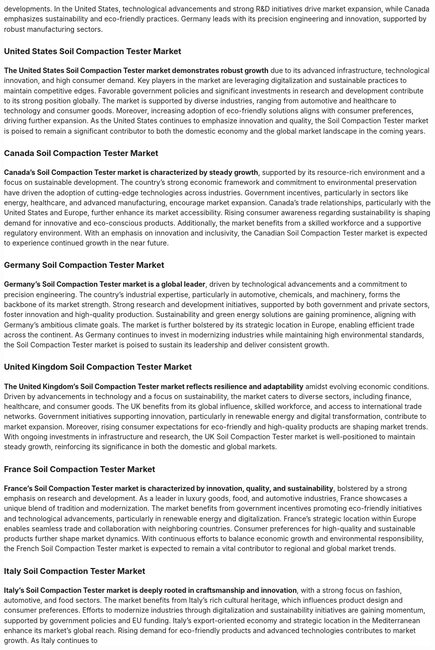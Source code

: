 developments. In the United States, technological advancements and strong R&amp;D initiatives drive market expansion, while Canada emphasizes sustainability and eco-friendly practices. Germany leads with its precision engineering and innovation, supported by robust manufacturing sectors.</span></em></p></blockquote><h3><strong>United States Soil Compaction Tester Market</strong></h3><p><strong>The United States Soil Compaction Tester market demonstrates robust growth</strong> due to its advanced infrastructure, technological innovation, and high consumer demand. Key players in the market are leveraging digitalization and sustainable practices to maintain competitive edges. Favorable government policies and significant investments in research and development contribute to its strong position globally. The market is supported by diverse industries, ranging from automotive and healthcare to technology and consumer goods. Moreover, increasing adoption of eco-friendly solutions aligns with consumer preferences, driving further expansion. As the United States continues to emphasize innovation and quality, the Soil Compaction Tester market is poised to remain a significant contributor to both the domestic economy and the global market landscape in the coming years.</p><h3><strong>Canada Soil Compaction Tester Market</strong></h3><p><strong>Canada&rsquo;s Soil Compaction Tester market is characterized by steady growth</strong>, supported by its resource-rich environment and a focus on sustainable development. The country&rsquo;s strong economic framework and commitment to environmental preservation have driven the adoption of cutting-edge technologies across industries. Government incentives, particularly in sectors like energy, healthcare, and advanced manufacturing, encourage market expansion. Canada&rsquo;s trade relationships, particularly with the United States and Europe, further enhance its market accessibility. Rising consumer awareness regarding sustainability is shaping demand for innovative and eco-conscious products. Additionally, the market benefits from a skilled workforce and a supportive regulatory environment. With an emphasis on innovation and inclusivity, the Canadian Soil Compaction Tester market is expected to experience continued growth in the near future.</p><h3><strong>Germany Soil Compaction Tester Market</strong></h3><p><strong>Germany&rsquo;s Soil Compaction Tester market is a global leader</strong>, driven by technological advancements and a commitment to precision engineering. The country&rsquo;s industrial expertise, particularly in automotive, chemicals, and machinery, forms the backbone of its market strength. Strong research and development initiatives, supported by both government and private sectors, foster innovation and high-quality production. Sustainability and green energy solutions are gaining prominence, aligning with Germany&rsquo;s ambitious climate goals. The market is further bolstered by its strategic location in Europe, enabling efficient trade across the continent. As Germany continues to invest in modernizing industries while maintaining high environmental standards, the Soil Compaction Tester market is poised to sustain its leadership and deliver consistent growth.</p><h3><strong>United Kingdom Soil Compaction Tester Market</strong></h3><p><strong>The United Kingdom&rsquo;s Soil Compaction Tester market reflects resilience and adaptability</strong> amidst evolving economic conditions. Driven by advancements in technology and a focus on sustainability, the market caters to diverse sectors, including finance, healthcare, and consumer goods. The UK benefits from its global influence, skilled workforce, and access to international trade networks. Government initiatives supporting innovation, particularly in renewable energy and digital transformation, contribute to market expansion. Moreover, rising consumer expectations for eco-friendly and high-quality products are shaping market trends. With ongoing investments in infrastructure and research, the UK Soil Compaction Tester market is well-positioned to maintain steady growth, reinforcing its significance in both the domestic and global markets.</p><h3><strong>France Soil Compaction Tester Market</strong></h3><p><strong>France&rsquo;s Soil Compaction Tester market is characterized by innovation, quality, and sustainability</strong>, bolstered by a strong emphasis on research and development. As a leader in luxury goods, food, and automotive industries, France showcases a unique blend of tradition and modernization. The market benefits from government incentives promoting eco-friendly initiatives and technological advancements, particularly in renewable energy and digitalization. France&rsquo;s strategic location within Europe enables seamless trade and collaboration with neighboring countries. Consumer preferences for high-quality and sustainable products further shape market dynamics. With continuous efforts to balance economic growth and environmental responsibility, the French Soil Compaction Tester market is expected to remain a vital contributor to regional and global market trends.</p><h3><strong>Italy Soil Compaction Tester Market</strong></h3><p><strong>Italy&rsquo;s Soil Compaction Tester market is deeply rooted in craftsmanship and innovation</strong>, with a strong focus on fashion, automotive, and food sectors. The market benefits from Italy&rsquo;s rich cultural heritage, which influences product design and consumer preferences. Efforts to modernize industries through digitalization and sustainability initiatives are gaining momentum, supported by government policies and EU funding. Italy&rsquo;s export-oriented economy and strategic location in the Mediterranean enhance its market&rsquo;s global reach. Rising demand for eco-friendly products and advanced technologies contributes to market growth. As Italy continues to
